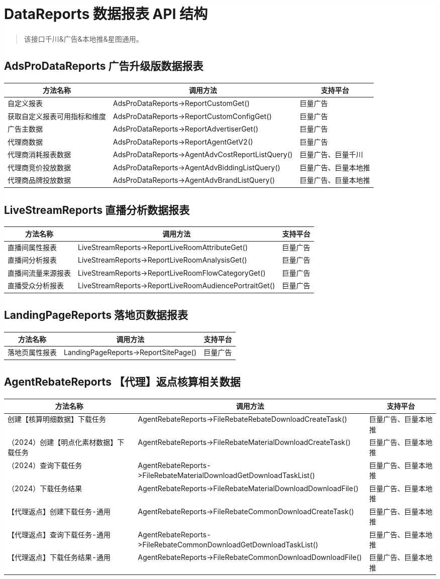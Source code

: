 # DataReports 数据报表 API 结构

> 该接口千川&广告&本地推&星图通用。

## AdsProDataReports 广告升级版数据报表

| 方法名称                     | 调用方法                                         | 支持平台             |
| ---------------------------- | ------------------------------------------------ | -------------------- |
| 自定义报表                   | AdsProDataReports->ReportCustomGet()             | 巨量广告             |
| 获取自定义报表可用指标和维度 | AdsProDataReports->ReportCustomConfigGet()       | 巨量广告             |
| 广告主数据                   | AdsProDataReports->ReportAdvertiserGet()         | 巨量广告             |
| 代理商数据                   | AdsProDataReports->ReportAgentGetV2()            | 巨量广告             |
| 代理商消耗报表数据           | AdsProDataReports->AgentAdvCostReportListQuery() | 巨量广告、巨量千川   |
| 代理商竞价投放数据           | AdsProDataReports->AgentAdvBiddingListQuery()    | 巨量广告、巨量本地推 |
| 代理商品牌投放数据           | AdsProDataReports->AgentAdvBrandListQuery()      | 巨量广告、巨量本地推 |

## LiveStreamReports 直播分析数据报表

| 方法名称           | 调用方法                                               | 支持平台 |
| ------------------ | ------------------------------------------------------ | -------- |
| 直播间属性报表     | LiveStreamReports->ReportLiveRoomAttributeGet()        | 巨量广告 |
| 直播间分析报表     | LiveStreamReports->ReportLiveRoomAnalysisGet()         | 巨量广告 |
| 直播间流量来源报表 | LiveStreamReports->ReportLiveRoomFlowCategoryGet()     | 巨量广告 |
| 直播受众分析报表   | LiveStreamReports->ReportLiveRoomAudiencePortraitGet() | 巨量广告 |

## LandingPageReports 落地页数据报表

| 方法名称       | 调用方法                             | 支持平台 |
| -------------- | ------------------------------------ | -------- |
| 落地页属性报表 | LandingPageReports->ReportSitePage() | 巨量广告 |

## AgentRebateReports 【代理】返点核算相关数据

| 方法名称                               | 调用方法                                                            | 支持平台             |
| -------------------------------------- | ------------------------------------------------------------------- | -------------------- |
| 创建【核算明细数据】下载任务           | AgentRebateReports->FileRebateRebateDownloadCreateTask()            | 巨量广告、巨量本地推 |
| （2024）创建【明点化素材数据】下载任务 | AgentRebateReports->FileRebateMaterialDownloadCreateTask()          | 巨量广告、巨量本地推 |
| （2024）查询下载任务                   | AgentRebateReports->FileRebateMaterialDownloadGetDownloadTaskList() | 巨量广告、巨量本地推 |
| （2024）下载任务结果                   | AgentRebateReports->FileRebateMaterialDownloadDownloadFile()        | 巨量广告、巨量本地推 |
| 【代理返点】创建下载任务-通用          | AgentRebateReports->FileRebateCommonDownloadCreateTask()            | 巨量广告、巨量本地推 |
| 【代理返点】查询下载任务-通用          | AgentRebateReports->FileRebateCommonDownloadGetDownloadTaskList()   | 巨量广告、巨量本地推 |
| 【代理返点】下载任务结果-通用          | AgentRebateReports->FileRebateCommonDownloadDownloadFile()          | 巨量广告、巨量本地推 |
